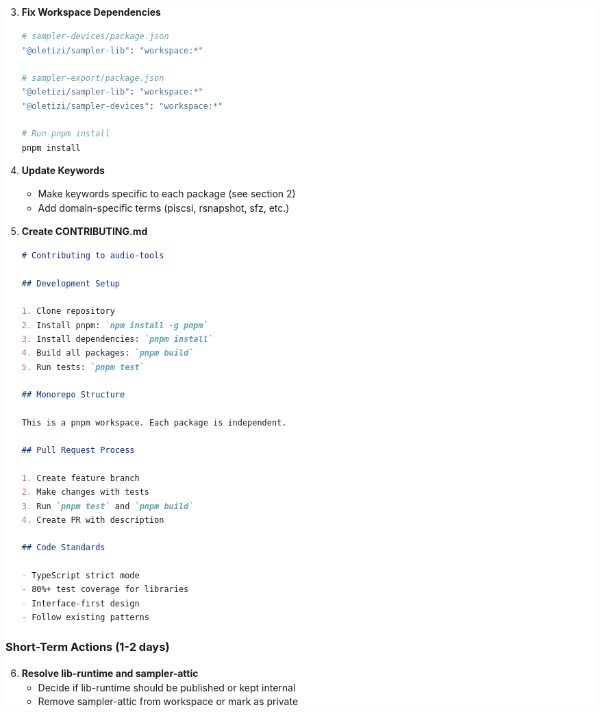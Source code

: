 3. **Fix Workspace Dependencies**
   ```bash
   # sampler-devices/package.json
   "@oletizi/sampler-lib": "workspace:*"

   # sampler-export/package.json
   "@oletizi/sampler-lib": "workspace:*"
   "@oletizi/sampler-devices": "workspace:*"

   # Run pnpm install
   pnpm install
   ```

4. **Update Keywords**
   - Make keywords specific to each package (see section 2)
   - Add domain-specific terms (piscsi, rsnapshot, sfz, etc.)

5. **Create CONTRIBUTING.md**
   ```markdown
   # Contributing to audio-tools

   ## Development Setup

   1. Clone repository
   2. Install pnpm: `npm install -g pnpm`
   3. Install dependencies: `pnpm install`
   4. Build all packages: `pnpm build`
   5. Run tests: `pnpm test`

   ## Monorepo Structure

   This is a pnpm workspace. Each package is independent.

   ## Pull Request Process

   1. Create feature branch
   2. Make changes with tests
   3. Run `pnpm test` and `pnpm build`
   4. Create PR with description

   ## Code Standards

   - TypeScript strict mode
   - 80%+ test coverage for libraries
   - Interface-first design
   - Follow existing patterns
   ```

### Short-Term Actions (1-2 days)

6. **Resolve lib-runtime and sampler-attic**
   - Decide if lib-runtime should be published or kept internal
   - Remove sampler-attic from workspace or mark as private
